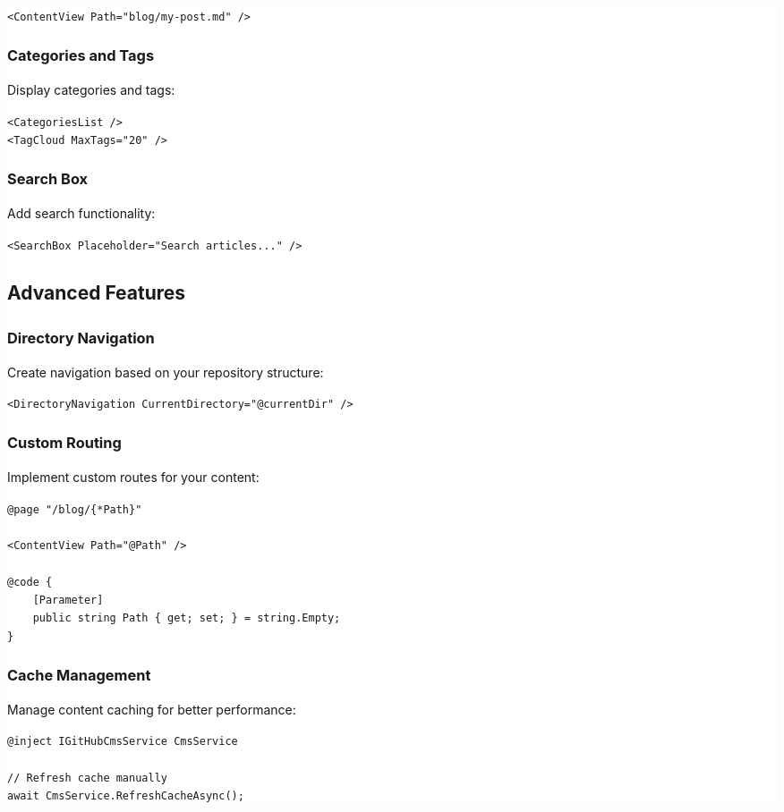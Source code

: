 ```razor
<ContentView Path="blog/my-post.md" />
```

### Categories and Tags

Display categories and tags:

```razor
<CategoriesList />
<TagCloud MaxTags="20" />
```

### Search Box

Add search functionality:

```razor
<SearchBox Placeholder="Search articles..." />
```

## Advanced Features

### Directory Navigation

Create navigation based on your repository structure:

```razor
<DirectoryNavigation CurrentDirectory="@currentDir" />
```

### Custom Routing

Implement custom routes for your content:

```razor
@page "/blog/{*Path}"

<ContentView Path="@Path" />

@code {
    [Parameter]
    public string Path { get; set; } = string.Empty;
}
```

### Cache Management

Manage content caching for better performance:

```razor
@inject IGitHubCmsService CmsService

// Refresh cache manually
await CmsService.RefreshCacheAsync();
```
